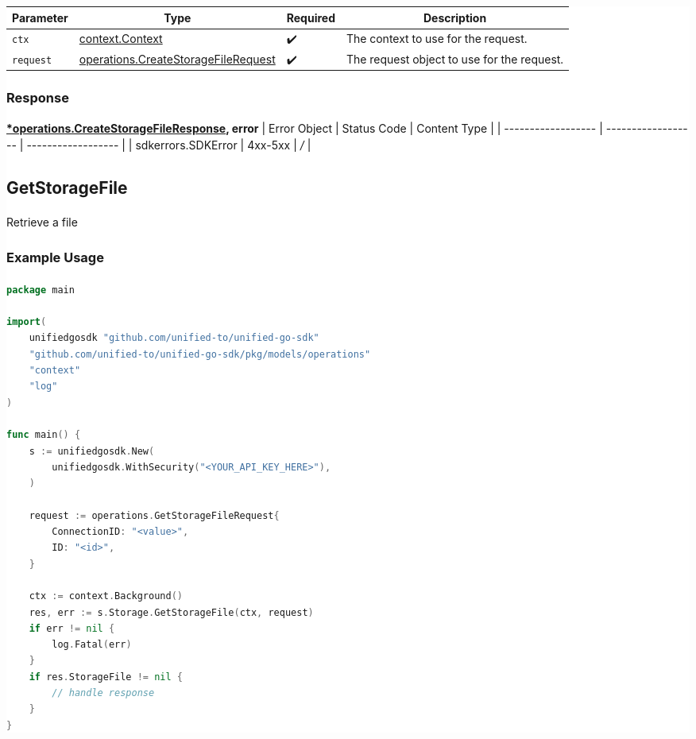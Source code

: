 | Parameter                                                                                      | Type                                                                                           | Required                                                                                       | Description                                                                                    |
| ---------------------------------------------------------------------------------------------- | ---------------------------------------------------------------------------------------------- | ---------------------------------------------------------------------------------------------- | ---------------------------------------------------------------------------------------------- |
| `ctx`                                                                                          | [context.Context](https://pkg.go.dev/context#Context)                                          | :heavy_check_mark:                                                                             | The context to use for the request.                                                            |
| `request`                                                                                      | [operations.CreateStorageFileRequest](../../pkg/models/operations/createstoragefilerequest.md) | :heavy_check_mark:                                                                             | The request object to use for the request.                                                     |


### Response

**[*operations.CreateStorageFileResponse](../../pkg/models/operations/createstoragefileresponse.md), error**
| Error Object       | Status Code        | Content Type       |
| ------------------ | ------------------ | ------------------ |
| sdkerrors.SDKError | 4xx-5xx            | */*                |

## GetStorageFile

Retrieve a file

### Example Usage

```go
package main

import(
	unifiedgosdk "github.com/unified-to/unified-go-sdk"
	"github.com/unified-to/unified-go-sdk/pkg/models/operations"
	"context"
	"log"
)

func main() {
    s := unifiedgosdk.New(
        unifiedgosdk.WithSecurity("<YOUR_API_KEY_HERE>"),
    )

    request := operations.GetStorageFileRequest{
        ConnectionID: "<value>",
        ID: "<id>",
    }
    
    ctx := context.Background()
    res, err := s.Storage.GetStorageFile(ctx, request)
    if err != nil {
        log.Fatal(err)
    }
    if res.StorageFile != nil {
        // handle response
    }
}
```
